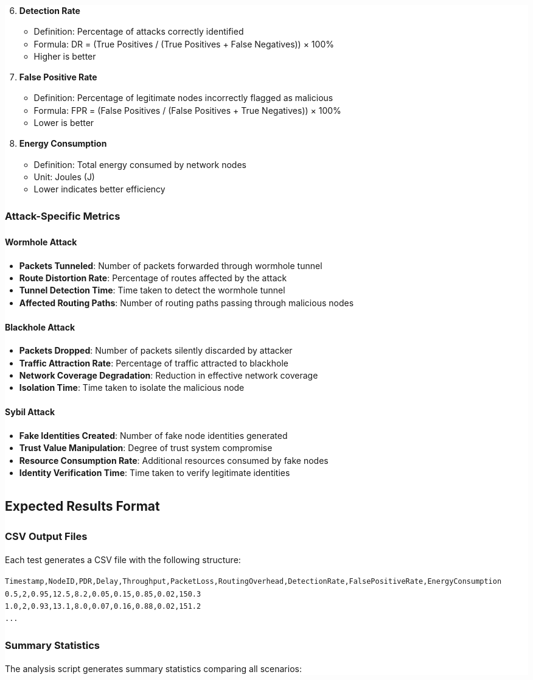 6. **Detection Rate**
   - Definition: Percentage of attacks correctly identified
   - Formula: DR = (True Positives / (True Positives + False Negatives)) × 100%
   - Higher is better

7. **False Positive Rate**
   - Definition: Percentage of legitimate nodes incorrectly flagged as malicious
   - Formula: FPR = (False Positives / (False Positives + True Negatives)) × 100%
   - Lower is better

8. **Energy Consumption**
   - Definition: Total energy consumed by network nodes
   - Unit: Joules (J)
   - Lower indicates better efficiency

### Attack-Specific Metrics

#### Wormhole Attack
- **Packets Tunneled**: Number of packets forwarded through wormhole tunnel
- **Route Distortion Rate**: Percentage of routes affected by the attack
- **Tunnel Detection Time**: Time taken to detect the wormhole tunnel
- **Affected Routing Paths**: Number of routing paths passing through malicious nodes

#### Blackhole Attack
- **Packets Dropped**: Number of packets silently discarded by attacker
- **Traffic Attraction Rate**: Percentage of traffic attracted to blackhole
- **Network Coverage Degradation**: Reduction in effective network coverage
- **Isolation Time**: Time taken to isolate the malicious node

#### Sybil Attack
- **Fake Identities Created**: Number of fake node identities generated
- **Trust Value Manipulation**: Degree of trust system compromise
- **Resource Consumption Rate**: Additional resources consumed by fake nodes
- **Identity Verification Time**: Time taken to verify legitimate identities

## Expected Results Format

### CSV Output Files

Each test generates a CSV file with the following structure:

```csv
Timestamp,NodeID,PDR,Delay,Throughput,PacketLoss,RoutingOverhead,DetectionRate,FalsePositiveRate,EnergyConsumption
0.5,2,0.95,12.5,8.2,0.05,0.15,0.85,0.02,150.3
1.0,2,0.93,13.1,8.0,0.07,0.16,0.88,0.02,151.2
...
```

### Summary Statistics

The analysis script generates summary statistics comparing all scenarios:

